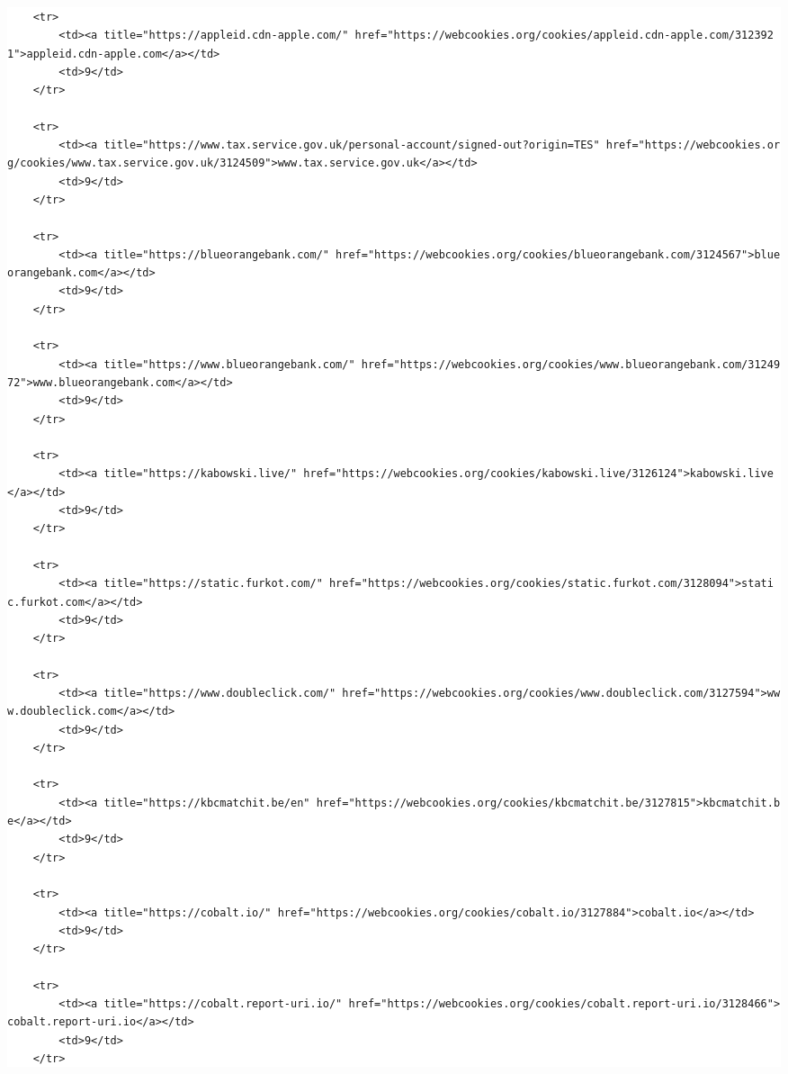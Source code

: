 		<tr>
			<td><a title="https://appleid.cdn-apple.com/" href="https://webcookies.org/cookies/appleid.cdn-apple.com/3123921">appleid.cdn-apple.com</a></td>
			<td>9</td>
		</tr>
	
		<tr>
			<td><a title="https://www.tax.service.gov.uk/personal-account/signed-out?origin=TES" href="https://webcookies.org/cookies/www.tax.service.gov.uk/3124509">www.tax.service.gov.uk</a></td>
			<td>9</td>
		</tr>
	
		<tr>
			<td><a title="https://blueorangebank.com/" href="https://webcookies.org/cookies/blueorangebank.com/3124567">blueorangebank.com</a></td>
			<td>9</td>
		</tr>
	
		<tr>
			<td><a title="https://www.blueorangebank.com/" href="https://webcookies.org/cookies/www.blueorangebank.com/3124972">www.blueorangebank.com</a></td>
			<td>9</td>
		</tr>
	
		<tr>
			<td><a title="https://kabowski.live/" href="https://webcookies.org/cookies/kabowski.live/3126124">kabowski.live</a></td>
			<td>9</td>
		</tr>
	
		<tr>
			<td><a title="https://static.furkot.com/" href="https://webcookies.org/cookies/static.furkot.com/3128094">static.furkot.com</a></td>
			<td>9</td>
		</tr>
	
		<tr>
			<td><a title="https://www.doubleclick.com/" href="https://webcookies.org/cookies/www.doubleclick.com/3127594">www.doubleclick.com</a></td>
			<td>9</td>
		</tr>
	
		<tr>
			<td><a title="https://kbcmatchit.be/en" href="https://webcookies.org/cookies/kbcmatchit.be/3127815">kbcmatchit.be</a></td>
			<td>9</td>
		</tr>
	
		<tr>
			<td><a title="https://cobalt.io/" href="https://webcookies.org/cookies/cobalt.io/3127884">cobalt.io</a></td>
			<td>9</td>
		</tr>
	
		<tr>
			<td><a title="https://cobalt.report-uri.io/" href="https://webcookies.org/cookies/cobalt.report-uri.io/3128466">cobalt.report-uri.io</a></td>
			<td>9</td>
		</tr>
	